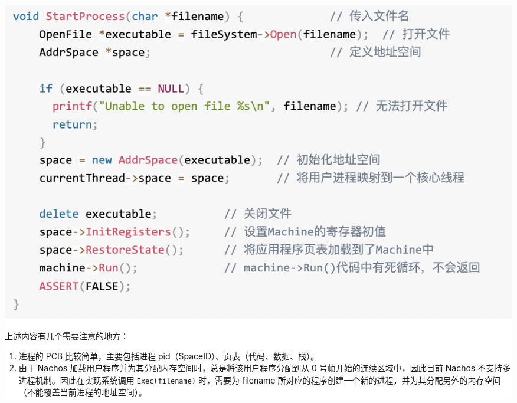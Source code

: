 ![-c600](media/15758541884749.jpg)

上述内容有几个需要注意的地方：
1. 进程的 PCB 比较简单，主要包括进程 pid（SpaceID）、页表（代码、数据、栈）。
2. 由于 Nachos 加载用户程序并为其分配内存空间时，总是将该用户程序分配到从 0 号帧开始的连续区域中，因此目前 Nachos 不支持多进程机制。因此在实现系统调用 `Exec(filename)` 时，需要为 filename 所对应的程序创建一个新的进程，并为其分配另外的内存空间（不能覆盖当前进程的地址空间）。
